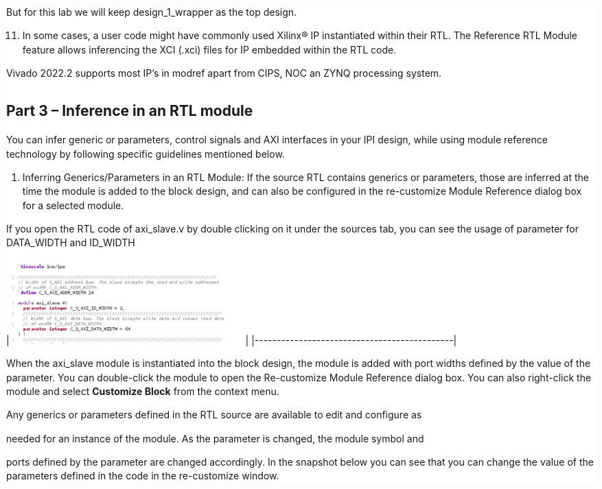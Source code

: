 But for this lab we will keep design_1_wrapper as the top design.

11. In some cases, a user code might have commonly used Xilinx® IP
    instantiated within their RTL. The Reference RTL Module feature
    allows inferencing the XCI (.xci) files for IP embedded within the
    RTL code.

Vivado 2022.2 supports most IP’s in modref apart from CIPS, NOC an ZYNQ
processing system.

## **Part 3 – Inference in an RTL module**

You can infer generic or parameters, control signals and AXI interfaces
in your IPI design, while using module reference technology by following
specific guidelines mentioned below.

1.  Inferring Generics/Parameters in an RTL Module: If the source RTL
    contains generics or parameters, those are inferred at the time the
    module is added to the block design, and can also be configured in
    the re-customize Module Reference dialog box for a selected module.

If you open the RTL code of axi_slave.v by double clicking on it under
the sources tab, you can see the usage of parameter for DATA_WIDTH and
ID_WIDTH

| <img src="./media/image20.png"              
 style="width:3.50018in;height:1.27784in" />  |
|---------------------------------------------|

When the axi_slave module is instantiated into the block design, the
module is added with port widths defined by the value of the parameter.
You can double-click the module to open the Re-customize Module
Reference dialog box. You can also right-click the module and select
**Customize Block** from the context menu.

Any generics or parameters defined in the RTL source are available to
edit and configure as

needed for an instance of the module. As the parameter is changed, the
module symbol and

ports defined by the parameter are changed accordingly. In the snapshot
below you can see that you can change the value of the parameters
defined in the code in the re-customize window.
